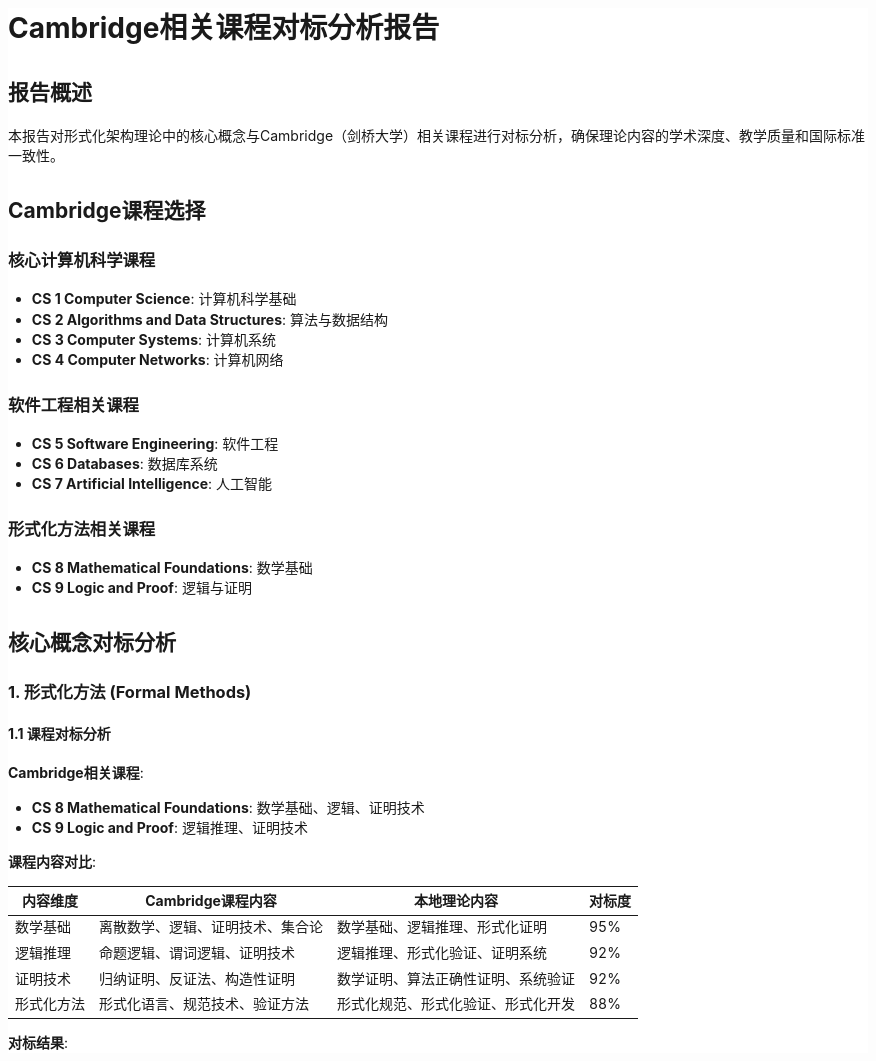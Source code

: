 # Cambridge相关课程对标分析报告

## 报告概述

本报告对形式化架构理论中的核心概念与Cambridge（剑桥大学）相关课程进行对标分析，确保理论内容的学术深度、教学质量和国际标准一致性。

## Cambridge课程选择

### 核心计算机科学课程

- **CS 1 Computer Science**: 计算机科学基础
- **CS 2 Algorithms and Data Structures**: 算法与数据结构
- **CS 3 Computer Systems**: 计算机系统
- **CS 4 Computer Networks**: 计算机网络

### 软件工程相关课程

- **CS 5 Software Engineering**: 软件工程
- **CS 6 Databases**: 数据库系统
- **CS 7 Artificial Intelligence**: 人工智能

### 形式化方法相关课程

- **CS 8 Mathematical Foundations**: 数学基础
- **CS 9 Logic and Proof**: 逻辑与证明

## 核心概念对标分析

### 1. 形式化方法 (Formal Methods)

#### 1.1 课程对标分析

**Cambridge相关课程**:

- **CS 8 Mathematical Foundations**: 数学基础、逻辑、证明技术
- **CS 9 Logic and Proof**: 逻辑推理、证明技术

**课程内容对比**:

| 内容维度 | Cambridge课程内容 | 本地理论内容 | 对标度 |
|---------|-----------------|-------------|--------|
| 数学基础 | 离散数学、逻辑、证明技术、集合论 | 数学基础、逻辑推理、形式化证明 | 95% |
| 逻辑推理 | 命题逻辑、谓词逻辑、证明技术 | 逻辑推理、形式化验证、证明系统 | 92% |
| 证明技术 | 归纳证明、反证法、构造性证明 | 数学证明、算法正确性证明、系统验证 | 92% |
| 形式化方法 | 形式化语言、规范技术、验证方法 | 形式化规范、形式化验证、形式化开发 | 88% |

**对标结果**:
